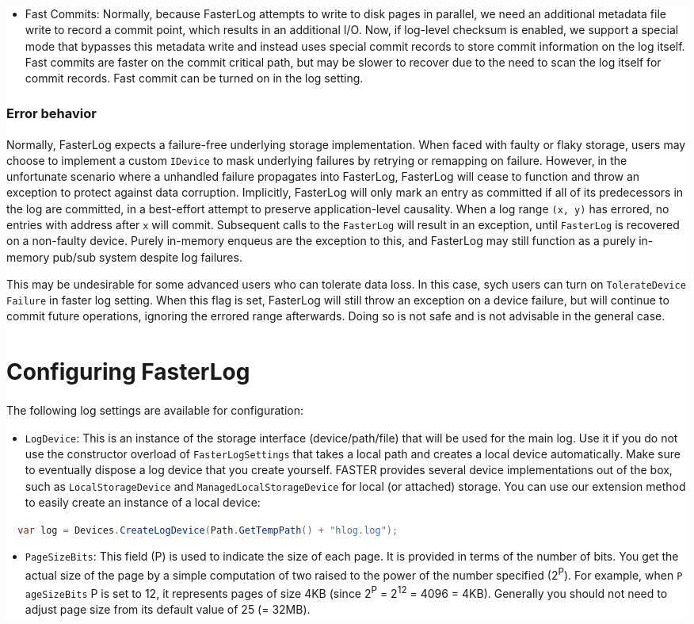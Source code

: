 
- Fast Commits: Normally, because FasterLog attempts to write to disk pages in parallel, we need an additional metadata file write to record a commit point, which results in an additional I/O. Now, if log-level checksum is enabled,
we support a special mode that bypasses this metadata write and instead uses special commit records to store commit information on the log itself. Fast commits are faster on the commit critical path, but may be slower to recover
due to the need to scan the log itself for commit records. Fast commit can be turned on in the log setting.
  
### Error behavior
Normally, FasterLog expects a failure-free underlying storage implementation. When faced with faulty or flaky storage, users may choose to implement a custom ``IDevice`` to mask underlying failures
by retrying or remapping on failure. However, in the unfortunate scenario where a unhandled failure propagates into FasterLog, FasterLog will cease to function and throw an exception to protect against
data corruption. Implicitly, FasterLog will only mark an entry as committed if all of its predecessors in the log are committed, in a best-effort attempt to preserve application-level causality.
When a log range ``(x, y)`` has errored, no entries with address after ``x`` will commit. Subsequent calls to the ``FasterLog`` will result in an exception, until ``FasterLog`` is recovered on a 
non-faulty device. Purely in-memory enqueus are the exception to this, and FasterLog may still function as a purely in-memory pub/sub system despite log failures. 

This may be undesirable for some advanced users who can tolerate data loss. In this case, sych users can turn on ``TolerateDeviceFailure`` in faster log setting. When this flag
is set, FasterLog will still throw an exception on a device failure, but will continue to commit future operations, ignoring the errored range afterwards. Doing so is not safe and is 
not advisable in the general case. 

# Configuring FasterLog

The following log settings are available for configuration:

* `LogDevice`: This is an instance of the storage interface (device/path/file) that will be used for the
main log. Use it if you do not use the constructor overload of `FasterLogSettings` that takes a local path
and creates a local device automatically. Make sure to eventually dispose a log device that you create 
yourself. FASTER provides several device implementations out of the box, such as `LocalStorageDevice` 
and `ManagedLocalStorageDevice` for local (or attached) storage. You can use our extension method to 
easily create an instance of a local device:
```cs
  var log = Devices.CreateLogDevice(Path.GetTempPath() + "hlog.log");
```

* `PageSizeBits`: This field (P) is used to indicate the size of each page. It is provided in terms of the number
of bits. You get the actual size of the page by a simple computation of two raised to the power of the number
specified (2<sup>P</sup>). For example, when `PageSizeBits` P is set to 12, it represents pages of size 4KB 
(since 2<sup>P</sup> = 2<sup>12</sup> = 4096 = 4KB). Generally you should not need to adjust page size from its
default value of 25 (= 32MB).

